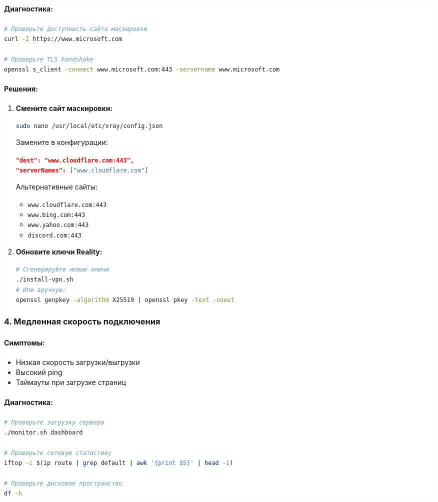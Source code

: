 #### Диагностика:
```bash
# Проверьте доступность сайта маскировки
curl -I https://www.microsoft.com

# Проверьте TLS handshake
openssl s_client -connect www.microsoft.com:443 -servername www.microsoft.com
```

#### Решения:
1. **Смените сайт маскировки:**
   ```bash
   sudo nano /usr/local/etc/xray/config.json
   ```
   
   Замените в конфигурации:
   ```json
   "dest": "www.cloudflare.com:443",
   "serverNames": ["www.cloudflare.com"]
   ```
   
   Альтернативные сайты:
   - `www.cloudflare.com:443`
   - `www.bing.com:443`
   - `www.yahoo.com:443`
   - `discord.com:443`

2. **Обновите ключи Reality:**
   ```bash
   # Сгенерируйте новые ключи
   ./install-vpn.sh
   # Или вручную:
   openssl genpkey -algorithm X25519 | openssl pkey -text -noout
   ```

### 4. Медленная скорость подключения

#### Симптомы:
- Низкая скорость загрузки/выгрузки
- Высокий ping
- Таймауты при загрузке страниц

#### Диагностика:
```bash
# Проверьте загрузку сервера
./monitor.sh dashboard

# Проверьте сетевую статистику
iftop -i $(ip route | grep default | awk '{print $5}' | head -1)

# Проверьте дисковое пространство
df -h
```
